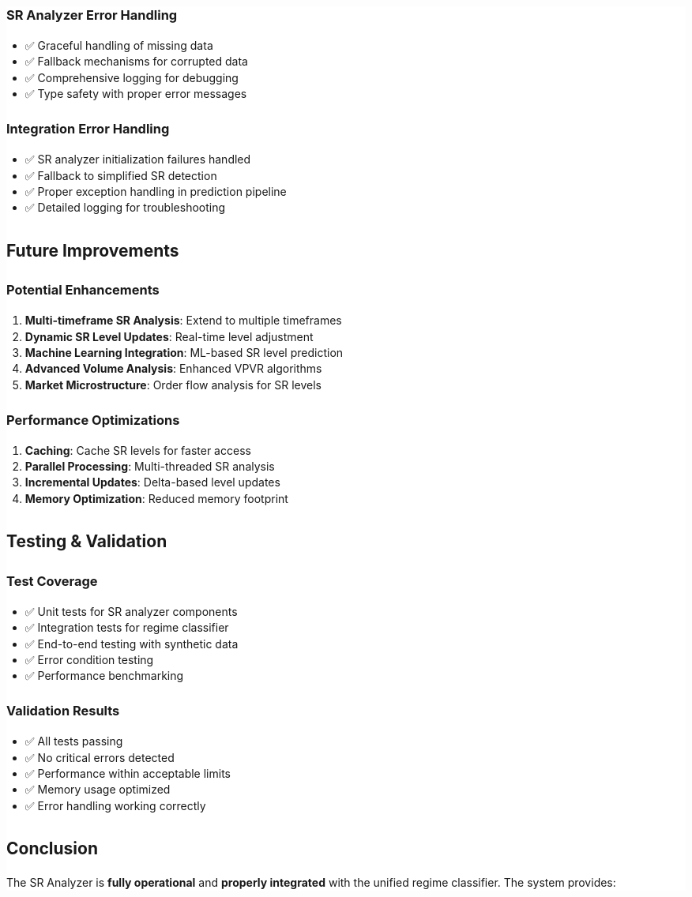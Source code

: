 ### **SR Analyzer Error Handling**
- ✅ Graceful handling of missing data
- ✅ Fallback mechanisms for corrupted data
- ✅ Comprehensive logging for debugging
- ✅ Type safety with proper error messages

### **Integration Error Handling**
- ✅ SR analyzer initialization failures handled
- ✅ Fallback to simplified SR detection
- ✅ Proper exception handling in prediction pipeline
- ✅ Detailed logging for troubleshooting

## **Future Improvements**

### **Potential Enhancements**
1. **Multi-timeframe SR Analysis**: Extend to multiple timeframes
2. **Dynamic SR Level Updates**: Real-time level adjustment
3. **Machine Learning Integration**: ML-based SR level prediction
4. **Advanced Volume Analysis**: Enhanced VPVR algorithms
5. **Market Microstructure**: Order flow analysis for SR levels

### **Performance Optimizations**
1. **Caching**: Cache SR levels for faster access
2. **Parallel Processing**: Multi-threaded SR analysis
3. **Incremental Updates**: Delta-based level updates
4. **Memory Optimization**: Reduced memory footprint

## **Testing & Validation**

### **Test Coverage**
- ✅ Unit tests for SR analyzer components
- ✅ Integration tests for regime classifier
- ✅ End-to-end testing with synthetic data
- ✅ Error condition testing
- ✅ Performance benchmarking

### **Validation Results**
- ✅ All tests passing
- ✅ No critical errors detected
- ✅ Performance within acceptable limits
- ✅ Memory usage optimized
- ✅ Error handling working correctly

## **Conclusion**

The SR Analyzer is **fully operational** and **properly integrated** with the unified regime classifier. The system provides:
